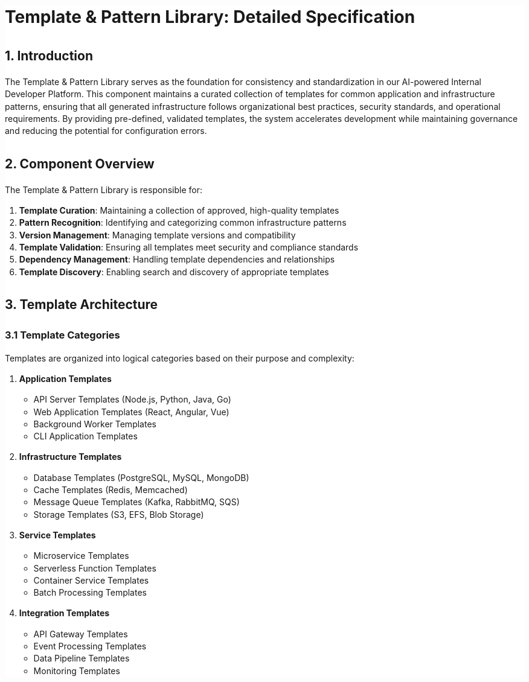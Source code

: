 # Template & Pattern Library: Detailed Specification

## 1. Introduction

The Template & Pattern Library serves as the foundation for consistency and standardization in our AI-powered Internal Developer Platform. This component maintains a curated collection of templates for common application and infrastructure patterns, ensuring that all generated infrastructure follows organizational best practices, security standards, and operational requirements. By providing pre-defined, validated templates, the system accelerates development while maintaining governance and reducing the potential for configuration errors.

## 2. Component Overview

The Template & Pattern Library is responsible for:

1. **Template Curation**: Maintaining a collection of approved, high-quality templates
2. **Pattern Recognition**: Identifying and categorizing common infrastructure patterns
3. **Version Management**: Managing template versions and compatibility
4. **Template Validation**: Ensuring all templates meet security and compliance standards
5. **Dependency Management**: Handling template dependencies and relationships
6. **Template Discovery**: Enabling search and discovery of appropriate templates

## 3. Template Architecture

### 3.1 Template Categories

Templates are organized into logical categories based on their purpose and complexity:

1. **Application Templates**
   - API Server Templates (Node.js, Python, Java, Go)
   - Web Application Templates (React, Angular, Vue)
   - Background Worker Templates
   - CLI Application Templates

2. **Infrastructure Templates**
   - Database Templates (PostgreSQL, MySQL, MongoDB)
   - Cache Templates (Redis, Memcached)
   - Message Queue Templates (Kafka, RabbitMQ, SQS)
   - Storage Templates (S3, EFS, Blob Storage)

3. **Service Templates**
   - Microservice Templates
   - Serverless Function Templates
   - Container Service Templates
   - Batch Processing Templates

4. **Integration Templates**
   - API Gateway Templates
   - Event Processing Templates
   - Data Pipeline Templates
   - Monitoring Templates
